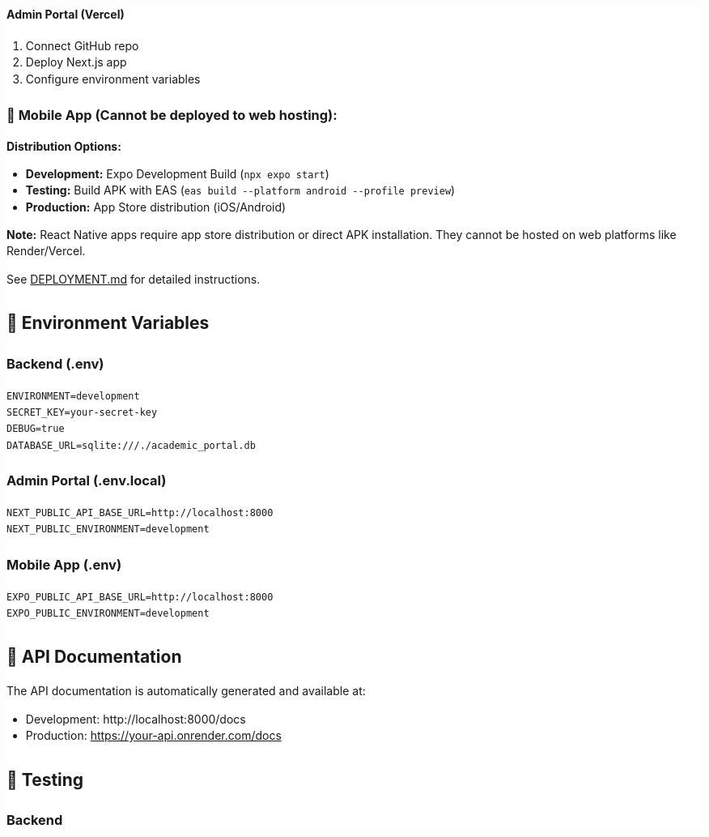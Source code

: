 #### Admin Portal (Vercel)

1. Connect GitHub repo
2. Deploy Next.js app
3. Configure environment variables

### 📱 **Mobile App (Cannot be deployed to web hosting):**

**Distribution Options:**

- **Development:** Expo Development Build (`npx expo start`)
- **Testing:** Build APK with EAS (`eas build --platform android --profile preview`)
- **Production:** App Store distribution (iOS/Android)

**Note:** React Native apps require app store distribution or direct APK installation. They cannot be hosted on web platforms like Render/Vercel.

See [DEPLOYMENT.md](./DEPLOYMENT.md) for detailed instructions.

## 🔧 Environment Variables

### Backend (.env)

```env
ENVIRONMENT=development
SECRET_KEY=your-secret-key
DEBUG=true
DATABASE_URL=sqlite:///./academic_portal.db
```

### Admin Portal (.env.local)

```env
NEXT_PUBLIC_API_BASE_URL=http://localhost:8000
NEXT_PUBLIC_ENVIRONMENT=development
```

### Mobile App (.env)

```env
EXPO_PUBLIC_API_BASE_URL=http://localhost:8000
EXPO_PUBLIC_ENVIRONMENT=development
```

## 📖 API Documentation

The API documentation is automatically generated and available at:

- Development: http://localhost:8000/docs
- Production: https://your-api.onrender.com/docs

## 🧪 Testing

### Backend
